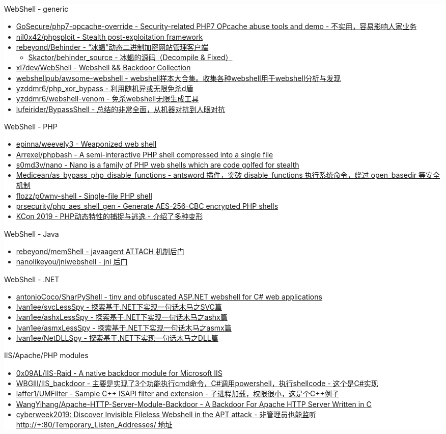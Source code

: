 WebShell - generic

* [GoSecure/php7-opcache-override - Security-related PHP7 OPcache abuse tools and demo - 不实用，容易影响人家业务](https://github.com/GoSecure/php7-opcache-override)
* [nil0x42/phpsploit - Stealth post-exploitation framework](https://github.com/nil0x42/phpsploit)
* [rebeyond/Behinder - “冰蝎”动态二进制加密网站管理客户端](https://github.com/rebeyond/Behinder)
  * [Skactor/behinder_source - 冰蝎的源码（Decompile & Fixed）](https://github.com/Skactor/behinder_source)
* [xl7dev/WebShell - Webshell && Backdoor Collection](https://github.com/xl7dev/WebShell)
* [webshellpub/awsome-webshell - webshell样本大合集。收集各种webshell用于webshell分析与发现](https://github.com/webshellpub/awsome-webshell)
* [yzddmr6/php_xor_bypass - 利用随机异或无限免杀d盾](https://github.com/yzddmr6/php_xor_bypass)
* [yzddmr6/webshell-venom - 免杀webshell无限生成工具](https://github.com/yzddmr6/webshell-venom)
* [lufeirider/BypassShell - 总结的非常全面，从机器对抗到人眼对抗](https://github.com/lufeirider/BypassShell)

WebShell - PHP

* [epinna/weevely3 - Weaponized web shell](https://github.com/epinna/weevely3)
* [Arrexel/phpbash - A semi-interactive PHP shell compressed into a single file](https://github.com/Arrexel/phpbash)
* [s0md3v/nano - Nano is a family of PHP web shells which are code golfed for stealth](https://github.com/s0md3v/nano)
* [Medicean/as_bypass_php_disable_functions - antsword 插件，突破 disable_functions 执行系统命令，绕过 open_basedir 等安全机制](https://github.com/Medicean/as_bypass_php_disable_functions)
* [flozz/p0wny-shell - Single-file PHP shell](https://github.com/flozz/p0wny-shell)
* [prsecurity/php_aes_shell_gen - Generate AES-256-CBC encrypted PHP shells](https://github.com/prsecurity/php_aes_shell_gen)
* [KCon 2019 - PHP动态特性的捕捉与逃逸 - 介绍了多种变形](https://github.com/knownsec/KCon/blob/master/2019/25%E6%97%A5/PHP%E5%8A%A8%E6%80%81%E7%89%B9%E6%80%A7%E7%9A%84%E6%8D%95%E6%8D%89%E4%B8%8E%E9%80%83%E9%80%B8.pdf)

WebShell - Java

* [rebeyond/memShell - javaagent ATTACH 机制后门](https://github.com/rebeyond/memShell)
* [nanolikeyou/jniwebshell - jni 后门](https://github.com/nanolikeyou/jniwebshell)

WebShell - .NET 

* [antonioCoco/SharPyShell - tiny and obfuscated ASP.NET webshell for C# web applications](https://github.com/antonioCoco/SharPyShell)
* [Ivan1ee/svcLessSpy - 探索基于.NET下实现一句话木马之SVC篇](https://github.com/Ivan1ee/svcLessSpy)
* [Ivan1ee/ashxLessSpy - 探索基于.NET下实现一句话木马之ashx篇](https://github.com/Ivan1ee/ashxLessSpy)
* [Ivan1ee/asmxLessSpy - 探索基于.NET下实现一句话木马之asmx篇](https://github.com/Ivan1ee/asmxLessSpy)
* [Ivan1ee/NetDLLSpy - 探索基于.NET下实现一句话木马之DLL篇](https://github.com/Ivan1ee/NetDLLSpy)

IIS/Apache/PHP modules

* [0x09AL/IIS-Raid - A native backdoor module for Microsoft IIS](https://github.com/0x09AL/IIS-Raid)
* [WBGlIl/IIS_backdoor - 主要是实现了3个功能执行cmd命令，C#调用powershell，执行shellcode - 这个是C#实现](https://github.com/WBGlIl/IIS_backdoor)
* [laffer1/UMFilter - Sample C++ ISAPI filter and extension - 子进程加载，权限很小，这是个C++例子](https://github.com/laffer1/UMFilter)
* [WangYihang/Apache-HTTP-Server-Module-Backdoor - A Backdoor For Apache HTTP Server Written in C](https://github.com/WangYihang/Apache-HTTP-Server-Module-Backdoor)
* [cyberweek2019: Discover Invisible Fileless Webshell in the APT attack - 非管理员也能监听 http://+:80/Temporary_Listen_Addresses/ 地址](https://cyberweek.ae/materials/2019/D1%20COMMSEC%20-%20Discover%20Invisible%20Fileless%20Webshell%20in%20the%20APT%20Attack%20-%20Tim%20Yeh%20%26%20Dove%20Chiu.pdf)
